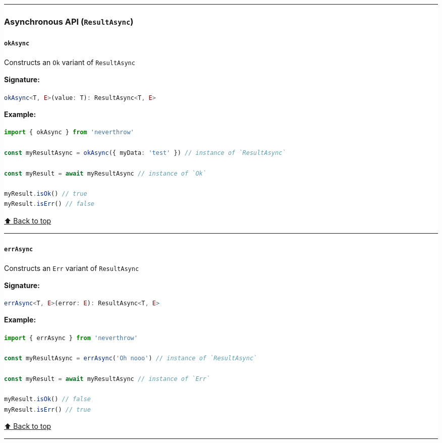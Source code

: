 

---

### Asynchronous API (`ResultAsync`)

#### `okAsync`

Constructs an `Ok` variant of `ResultAsync`

**Signature:**

```typescript
okAsync<T, E>(value: T): ResultAsync<T, E>
```

**Example:**

```typescript
import { okAsync } from 'neverthrow'

const myResultAsync = okAsync({ myData: 'test' }) // instance of `ResultAsync`

const myResult = await myResultAsync // instance of `Ok`

myResult.isOk() // true
myResult.isErr() // false
```

[⬆️  Back to top](#toc)

---

#### `errAsync`

Constructs an `Err` variant of `ResultAsync`

**Signature:**

```typescript
errAsync<T, E>(error: E): ResultAsync<T, E>
```

**Example:**

```typescript
import { errAsync } from 'neverthrow'

const myResultAsync = errAsync('Oh nooo') // instance of `ResultAsync`

const myResult = await myResultAsync // instance of `Err`

myResult.isOk() // false
myResult.isErr() // true
```

[⬆️  Back to top](#toc)

---
